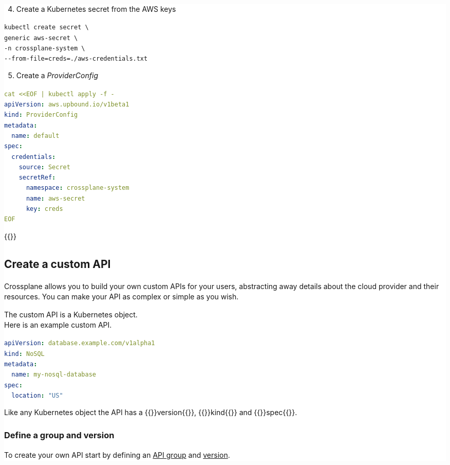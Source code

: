4. Create a Kubernetes secret from the AWS keys
```shell {label="kube-create-secret",copy-lines="all"}
kubectl create secret \
generic aws-secret \
-n crossplane-system \
--from-file=creds=./aws-credentials.txt
```

5. Create a _ProviderConfig_
```yaml {label="providerconfig",copy-lines="all"}
cat <<EOF | kubectl apply -f -
apiVersion: aws.upbound.io/v1beta1
kind: ProviderConfig
metadata:
  name: default
spec:
  credentials:
    source: Secret
    secretRef:
      namespace: crossplane-system
      name: aws-secret
      key: creds
EOF
```
{{</expand >}}

## Create a custom API


Crossplane allows you to build your own custom APIs for your users, abstracting
away details about the cloud provider and their resources. You can make your API
as complex or simple as you wish. 


The custom API is a Kubernetes object.  
Here is an example custom API.

```yaml {label="exAPI"}
apiVersion: database.example.com/v1alpha1
kind: NoSQL
metadata:
  name: my-nosql-database
spec: 
  location: "US"
```

Like any Kubernetes object the API has a 
{{<hover label="exAPI" line="1">}}version{{</hover>}}, 
{{<hover label="exAPI" line="2">}}kind{{</hover>}} and 
{{<hover label="exAPI" line="5">}}spec{{</hover>}}.

### Define a group and version
To create your own API start by defining an 
[API group](https://kubernetes.io/docs/reference/using-api/#api-groups) and 
[version](https://kubernetes.io/docs/reference/using-api/#api-versioning).  
